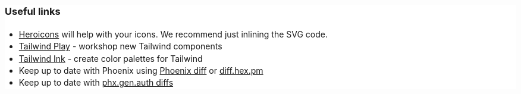 <h3 id="useful_links">Useful links</h3>

- [Heroicons](https://heroicons.com/) will help with your icons. We recommend just inlining the SVG code.
- [Tailwind Play](https://play.tailwindcss.com/) - workshop new Tailwind components
- [Tailwind Ink](https://tailwind.ink/) - create color palettes for Tailwind
- Keep up to date with Phoenix using [Phoenix diff](https://www.phoenixdiff.org) or [diff.hex.pm](https://diff.hex.pm)
- Keep up to date with [phx.gen.auth diffs](https://github.com/aaronrenner/phx_gen_auth/blob/master/CHANGELOG.md)
